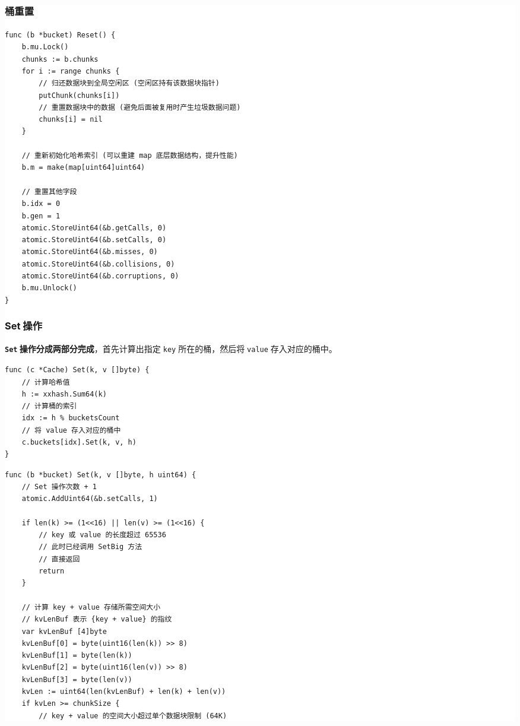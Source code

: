 ### 桶重置

```
func (b *bucket) Reset() {
	b.mu.Lock()
	chunks := b.chunks
	for i := range chunks {
		// 归还数据块到全局空闲区 (空闲区持有该数据块指针)
		putChunk(chunks[i])
        // 重置数据块中的数据 (避免后面被复用时产生垃圾数据问题)
		chunks[i] = nil
	}
	
	// 重新初始化哈希索引 (可以重建 map 底层数据结构，提升性能)
	b.m = make(map[uint64]uint64)
	
	// 重置其他字段
	b.idx = 0
	b.gen = 1
	atomic.StoreUint64(&b.getCalls, 0)
	atomic.StoreUint64(&b.setCalls, 0)
	atomic.StoreUint64(&b.misses, 0)
	atomic.StoreUint64(&b.collisions, 0)
	atomic.StoreUint64(&b.corruptions, 0)
	b.mu.Unlock()
}
```

### Set 操作

**`Set` 操作分成两部分完成**，首先计算出指定 `key` 所在的桶，然后将 `value` 存入对应的桶中。

```
func (c *Cache) Set(k, v []byte) {
    // 计算哈希值
	h := xxhash.Sum64(k)
	// 计算桶的索引
	idx := h % bucketsCount
	// 将 value 存入对应的桶中
	c.buckets[idx].Set(k, v, h)
}
```

```
func (b *bucket) Set(k, v []byte, h uint64) {
	// Set 操作次数 + 1
	atomic.AddUint64(&b.setCalls, 1)
	
	if len(k) >= (1<<16) || len(v) >= (1<<16) {
		// key 或 value 的长度超过 65536
		// 此时已经调用 SetBig 方法
		// 直接返回
		return
	}
	
	// 计算 key + value 存储所需空间大小
	// kvLenBuf 表示 {key + value} 的指纹
	var kvLenBuf [4]byte
	kvLenBuf[0] = byte(uint16(len(k)) >> 8)
    kvLenBuf[1] = byte(len(k))
    kvLenBuf[2] = byte(uint16(len(v)) >> 8)
    kvLenBuf[3] = byte(len(v))
	kvLen := uint64(len(kvLenBuf) + len(k) + len(v))
	if kvLen >= chunkSize {
		// key + value 的空间大小超过单个数据块限制 (64K)
```